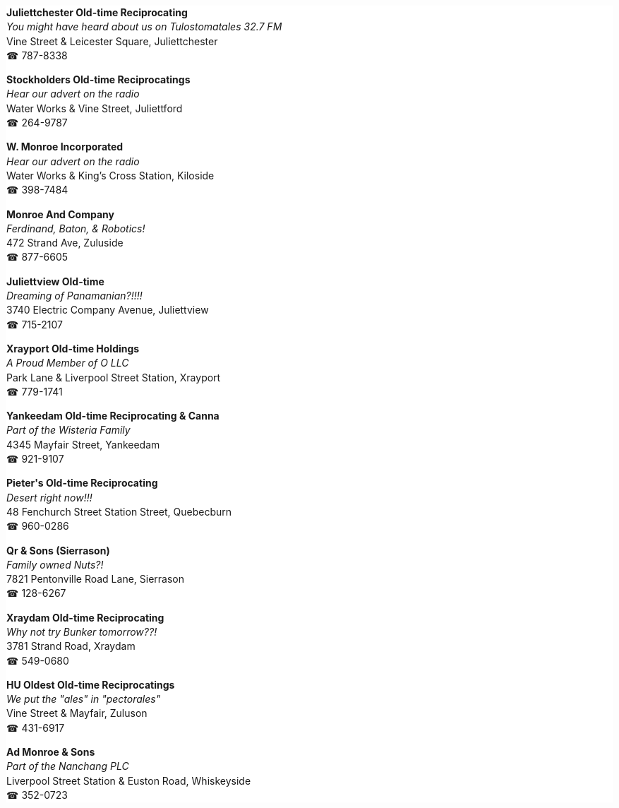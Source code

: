 **Juliettchester Old-time Reciprocating**  
_You might have heard about us on Tulostomatales 32.7 FM_  
Vine Street & Leicester Square, Juliettchester  
☎ 787-8338

**Stockholders Old-time Reciprocatings**  
_Hear our advert on the radio_  
Water Works & Vine Street, Juliettford  
☎ 264-9787

**W. Monroe Incorporated**  
_Hear our advert on the radio_  
Water Works & King’s Cross Station, Kiloside  
☎ 398-7484

**Monroe And Company**  
_Ferdinand, Baton, & Robotics!_  
472 Strand Ave, Zuluside  
☎ 877-6605

**Juliettview Old-time**  
_Dreaming of Panamanian?!!!!_  
3740 Electric Company Avenue, Juliettview  
☎ 715-2107

**Xrayport Old-time Holdings**  
_A Proud Member of O LLC_  
Park Lane & Liverpool Street Station, Xrayport  
☎ 779-1741

**Yankeedam Old-time Reciprocating & Canna**  
_Part of the Wisteria Family_  
4345 Mayfair Street, Yankeedam  
☎ 921-9107

**Pieter's Old-time Reciprocating**  
_Desert right now!!!_  
48 Fenchurch Street Station Street, Quebecburn  
☎ 960-0286

**Qr & Sons (Sierrason)**  
_Family owned Nuts?!_  
7821 Pentonville Road Lane, Sierrason  
☎ 128-6267

**Xraydam Old-time Reciprocating**  
_Why not try Bunker tomorrow??!_  
3781 Strand Road, Xraydam  
☎ 549-0680

**HU Oldest Old-time Reciprocatings**  
_We put the "ales" in "pectorales"_  
Vine Street & Mayfair, Zuluson  
☎ 431-6917

**Ad Monroe & Sons**  
_Part of the Nanchang PLC_  
Liverpool Street Station & Euston Road, Whiskeyside  
☎ 352-0723
